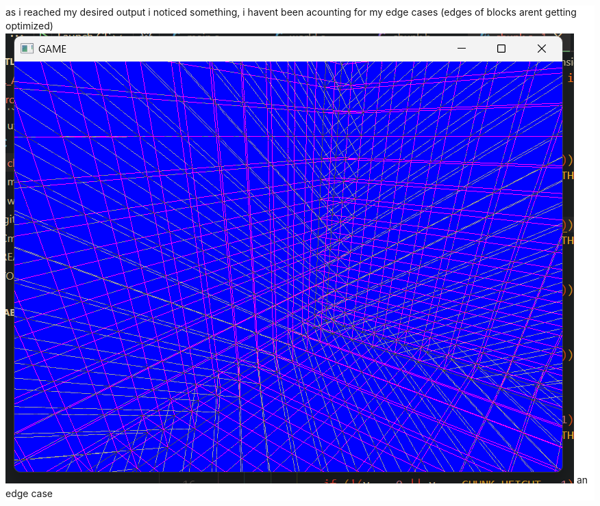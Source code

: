 ```c
```
as i reached my desired output i noticed something, i havent been acounting for my edge cases (edges of blocks arent getting optimized)
![image](docs/wireframe_0.png)
an edge case